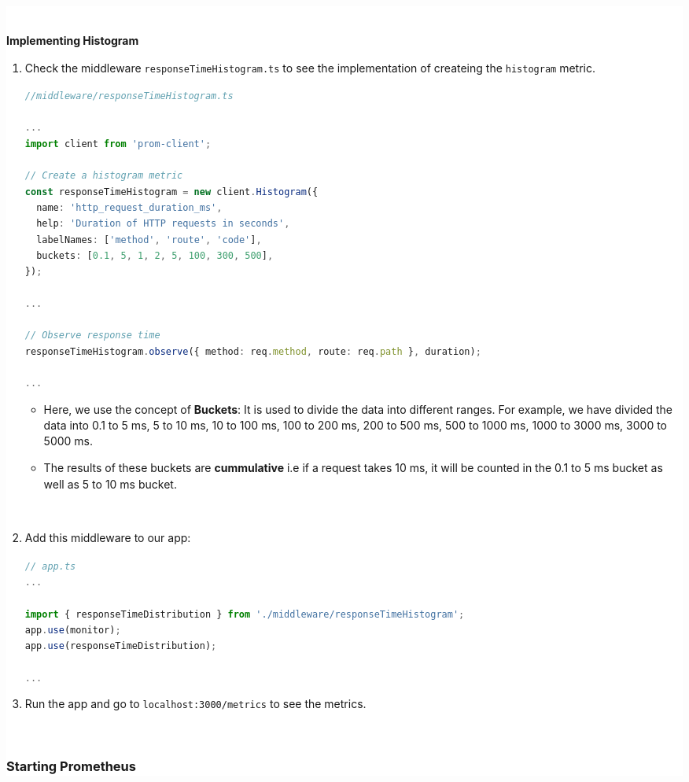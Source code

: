 <br>

**Implementing Histogram**

1. Check the middleware `responseTimeHistogram.ts` to see the implementation of createing the `histogram` metric.

   ```ts
   //middleware/responseTimeHistogram.ts

   ...
   import client from 'prom-client';

   // Create a histogram metric
   const responseTimeHistogram = new client.Histogram({
     name: 'http_request_duration_ms',
     help: 'Duration of HTTP requests in seconds',
     labelNames: ['method', 'route', 'code'],
     buckets: [0.1, 5, 1, 2, 5, 100, 300, 500],
   });

   ...

   // Observe response time
   responseTimeHistogram.observe({ method: req.method, route: req.path }, duration);

   ...
   ```

   - Here, we use the concept of **Buckets**: It is used to divide the data into different ranges. For example, we have divided the data into 0.1 to 5 ms, 5 to 10 ms, 10 to 100 ms, 100 to 200 ms, 200 to 500 ms, 500 to 1000 ms, 1000 to 3000 ms, 3000 to 5000 ms.

   - The results of these buckets are **cummulative** i.e if a request takes 10 ms, it will be counted in the 0.1 to 5 ms bucket as well as 5 to 10 ms bucket.

<br>

2. Add this middleware to our app:

   ```ts
   // app.ts
   ...

   import { responseTimeDistribution } from './middleware/responseTimeHistogram';
   app.use(monitor);
   app.use(responseTimeDistribution);

   ...
   ```

3. Run the app and go to `localhost:3000/metrics` to see the metrics.

<br>

### Starting Prometheus
